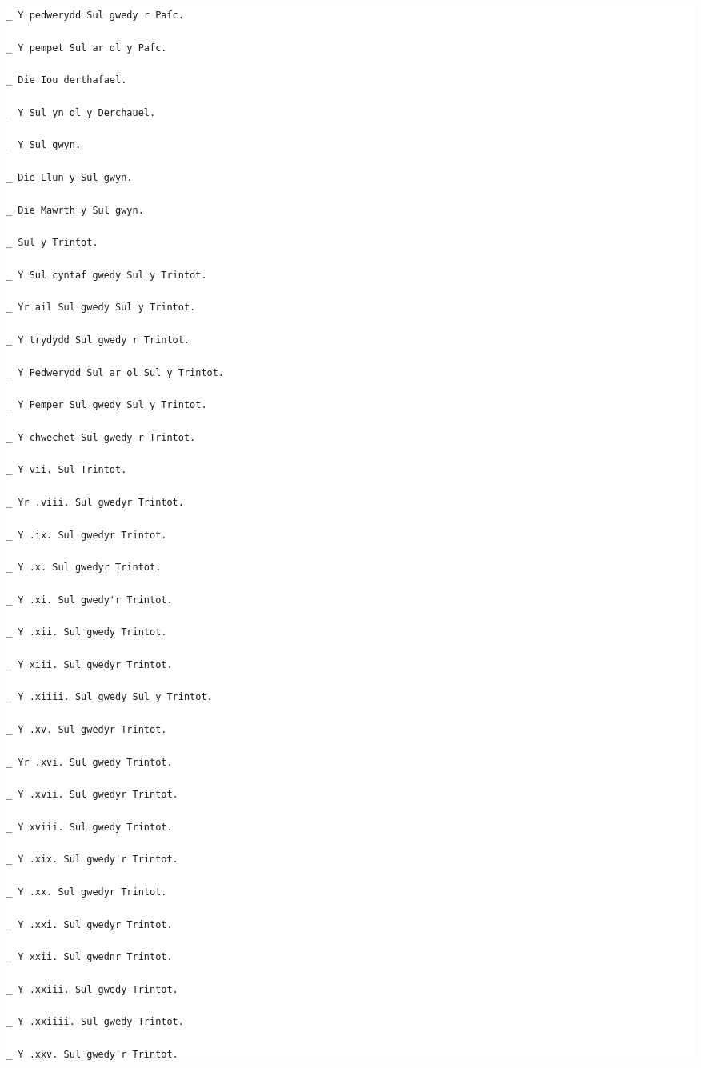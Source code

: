     _ Y pedwerydd Sul gwedy r Paſc.

    _ Y pempet Sul ar ol y Paſc.

    _ Die Iou derthafael.

    _ Y Sul yn ol y Derchauel.

    _ Y Sul gwyn.

    _ Die Llun y Sul gwyn.

    _ Die Mawrth y Sul gwyn.

    _ Sul y Trintot.

    _ Y Sul cyntaf gwedy Sul y Trintot.

    _ Yr ail Sul gwedy Sul y Trintot.

    _ Y trydydd Sul gwedy r Trintot.

    _ Y Pedwerydd Sul ar ol Sul y Trintot.

    _ Y Pemper Sul gwedy Sul y Trintot.

    _ Y chwechet Sul gwedy r Trintot.

    _ Y vii. Sul Trintot.

    _ Yr .viii. Sul gwedyr Trintot.

    _ Y .ix. Sul gwedyr Trintot.

    _ Y .x. Sul gwedyr Trintot.

    _ Y .xi. Sul gwedy'r Trintot.

    _ Y .xii. Sul gwedy Trintot.

    _ Y xiii. Sul gwedyr Trintot.

    _ Y .xiiii. Sul gwedy Sul y Trintot.

    _ Y .xv. Sul gwedyr Trintot.

    _ Yr .xvi. Sul gwedy Trintot.

    _ Y .xvii. Sul gwedyr Trintot.

    _ Y xviii. Sul gwedy Trintot.

    _ Y .xix. Sul gwedy'r Trintot.

    _ Y .xx. Sul gwedyr Trintot.

    _ Y .xxi. Sul gwedyr Trintot.

    _ Y xxii. Sul gwednr Trintot.

    _ Y .xxiii. Sul gwedy Trintot.

    _ Y .xxiiii. Sul gwedy Trintot.

    _ Y .xxv. Sul gwedy'r Trintot.
